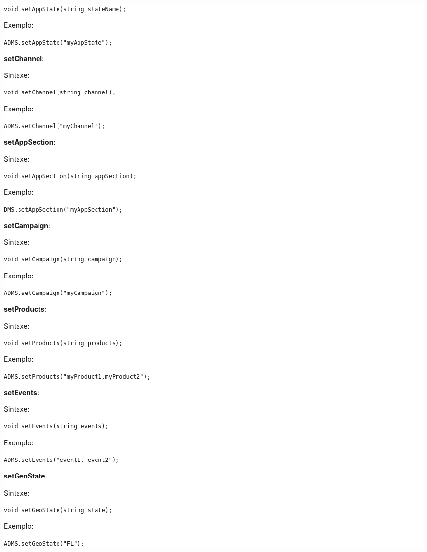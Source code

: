 `void setAppState(string stateName);`

Exemplo:

`ADMS.setAppState("myAppState");`

**setChannel**:

Sintaxe:

`void setChannel(string channel);`

Exemplo:

`ADMS.setChannel("myChannel");`

**setAppSection**:

Sintaxe:

`void setAppSection(string appSection);`

Exemplo:

`DMS.setAppSection("myAppSection");`

**setCampaign**:

Sintaxe:

`void setCampaign(string campaign);`

Exemplo:

`ADMS.setCampaign("myCampaign");`

**setProducts**:

Sintaxe:

`void setProducts(string products);`

Exemplo:

`ADMS.setProducts("myProduct1,myProduct2");`

**setEvents**:

Sintaxe:

`void setEvents(string events);`

Exemplo:

`ADMS.setEvents("event1, event2");`

**setGeoState**

Sintaxe:

`void setGeoState(string state);`

Exemplo:

`ADMS.setGeoState("FL");`
